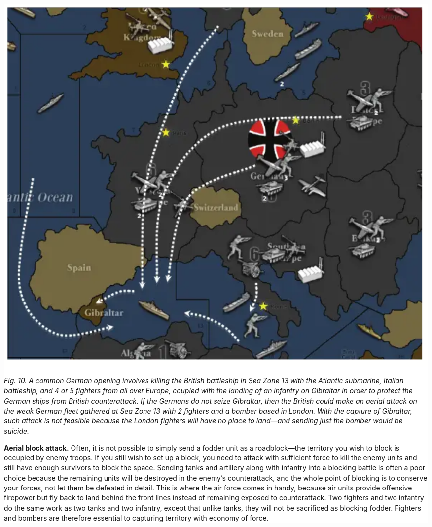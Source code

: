 ![fig10](images/fig10.png)

_Fig. 10. A common German opening involves killing the British battleship in Sea Zone 13 with the Atlantic submarine, Italian battleship, and 4
or 5 fighters from all over Europe, coupled with the landing of an infantry on Gibraltar in order to protect the German ships from British
counterattack. If the Germans do not seize Gibraltar, then the British could make an aerial attack on the weak German fleet gathered at Sea
Zone 13 with 2 fighters and a bomber based in London. With the capture of Gibraltar, such attack is not feasible because the London fighters will
have no place to land—and sending just the bomber would be suicide._

**Aerial block attack.** Often, it is not possible to simply send a fodder unit as a roadblock—the territory you wish to block is
occupied by enemy troops. If you still wish to set up a block, you need to attack with sufficient force to kill the enemy units
and still have enough survivors to block the space. Sending tanks and artillery along with infantry into a blocking battle is often
a poor choice because the remaining units will be destroyed in the enemy’s counterattack, and the whole point of blocking is to
conserve your forces, not let them be defeated in detail. This is where the air force comes in handy, because air units provide
offensive firepower but fly back to land behind the front lines instead of remaining exposed to counterattack. Two fighters and
two infantry do the same work as two tanks and two infantry, except that unlike tanks, they will not be sacrificed as blocking
fodder. Fighters and bombers are therefore essential to capturing territory with economy of force.
